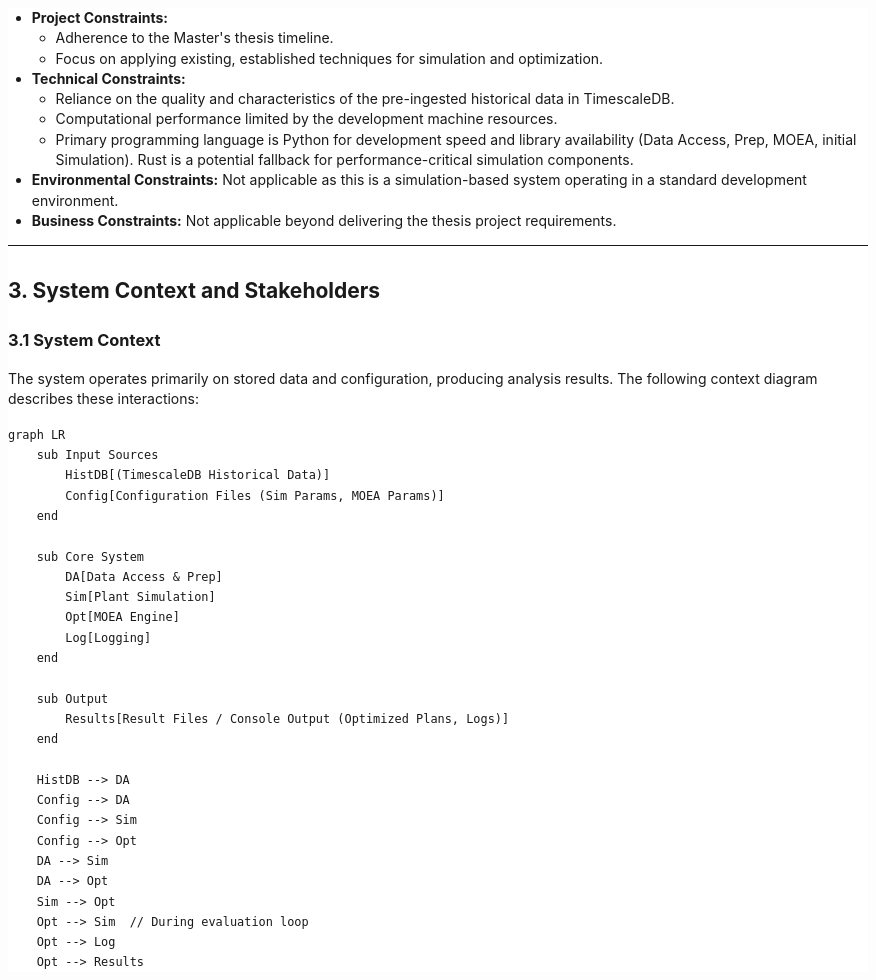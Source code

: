 * **Project Constraints:**
  * Adherence to the Master's thesis timeline.
  * Focus on applying existing, established techniques for simulation and optimization.
* **Technical Constraints:**
  * Reliance on the quality and characteristics of the pre-ingested historical data in TimescaleDB.
  * Computational performance limited by the development machine resources.
  * Primary programming language is Python for development speed and library availability (Data Access, Prep, MOEA, initial Simulation). Rust is a potential fallback for performance-critical simulation components.
* **Environmental Constraints:** Not applicable as this is a simulation-based system operating in a standard development environment.
* **Business Constraints:** Not applicable beyond delivering the thesis project requirements.

---

## 3. System Context and Stakeholders

### 3.1 System Context

The system operates primarily on stored data and configuration, producing analysis results. The following context diagram describes these interactions:

```mermaid
graph LR
    sub Input Sources
        HistDB[(TimescaleDB Historical Data)]
        Config[Configuration Files (Sim Params, MOEA Params)]
    end

    sub Core System
        DA[Data Access & Prep]
        Sim[Plant Simulation]
        Opt[MOEA Engine]
        Log[Logging]
    end

    sub Output
        Results[Result Files / Console Output (Optimized Plans, Logs)]
    end

    HistDB --> DA
    Config --> DA
    Config --> Sim
    Config --> Opt
    DA --> Sim
    DA --> Opt
    Sim --> Opt
    Opt --> Sim  // During evaluation loop
    Opt --> Log
    Opt --> Results
```
